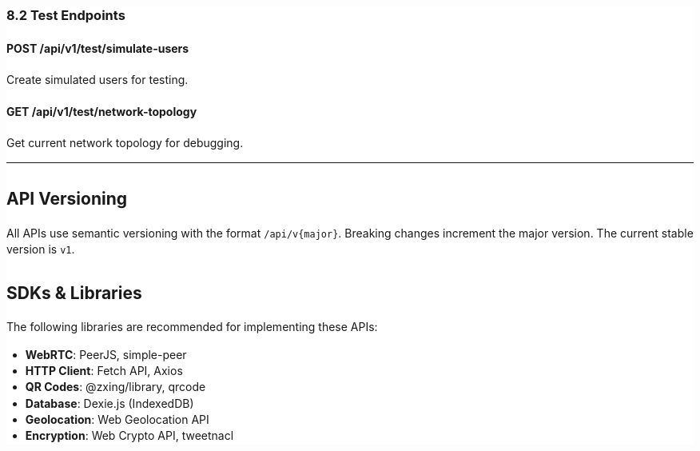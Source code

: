 ### 8.2 Test Endpoints

#### POST /api/v1/test/simulate-users
Create simulated users for testing.

#### GET /api/v1/test/network-topology
Get current network topology for debugging.

---

## API Versioning

All APIs use semantic versioning with the format `/api/v{major}`. Breaking changes increment the major version. The current stable version is `v1`.

## SDKs & Libraries

The following libraries are recommended for implementing these APIs:

- **WebRTC**: PeerJS, simple-peer
- **HTTP Client**: Fetch API, Axios
- **QR Codes**: @zxing/library, qrcode
- **Database**: Dexie.js (IndexedDB)
- **Geolocation**: Web Geolocation API
- **Encryption**: Web Crypto API, tweetnacl